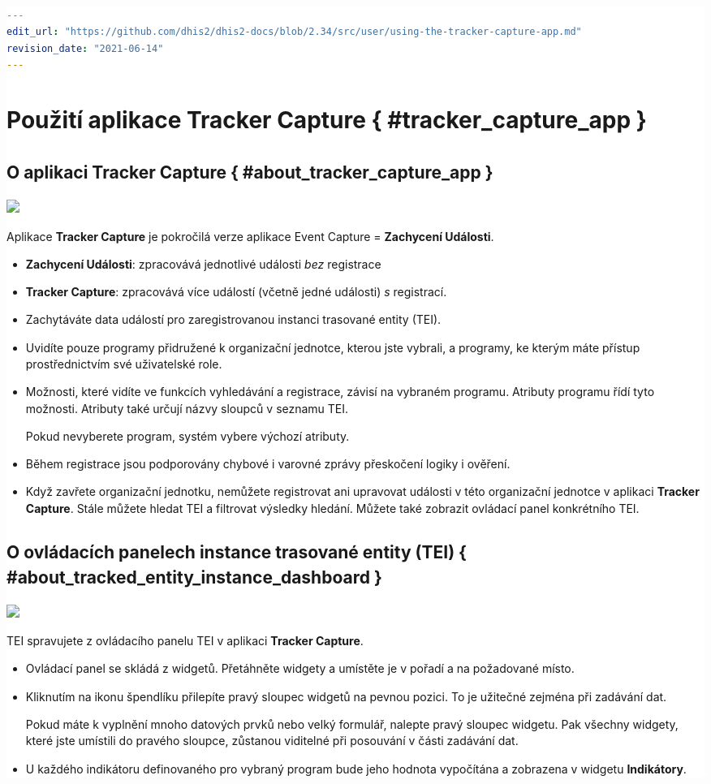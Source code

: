 ```yaml
---
edit_url: "https://github.com/dhis2/dhis2-docs/blob/2.34/src/user/using-the-tracker-capture-app.md"
revision_date: "2021-06-14"
---
```


# Použití aplikace Tracker Capture { #tracker_capture_app }

## O aplikaci Tracker Capture { #about_tracker_capture_app }

![](resources/images/tracker_capture/tracker-capture-tei-list.png)

Aplikace **Tracker Capture** je pokročilá verze aplikace Event Capture = **Zachycení Události**.

-   **Zachycení Události**: zpracovává jednotlivé události _bez_ registrace

-   **Tracker Capture**: zpracovává více událostí (včetně jedné události) _s_ registrací.

-   Zachytáváte data událostí pro zaregistrovanou instanci trasované entity (TEI).

-   Uvidíte pouze programy přidružené k organizační jednotce, kterou jste vybrali, a programy, ke kterým máte přístup prostřednictvím své uživatelské role.

-   Možnosti, které vidíte ve funkcích vyhledávání a registrace, závisí na vybraném programu. Atributy programu řídí tyto možnosti. Atributy také určují názvy sloupců v seznamu TEI.

    Pokud nevyberete program, systém vybere výchozí atributy.

-   Během registrace jsou podporovány chybové i varovné zprávy přeskočení logiky i ověření.

-   Když zavřete organizační jednotku, nemůžete registrovat ani upravovat události v této organizační jednotce v aplikaci **Tracker Capture**. Stále můžete hledat TEI a filtrovat výsledky hledání. Můžete také zobrazit ovládací panel konkrétního TEI.

## O ovládacích panelech instance trasované entity (TEI) { #about_tracked_entity_instance_dashboard }

![](resources/images/tracker_capture/tei_dashboard.png)

TEI spravujete z ovládacího panelu TEI v aplikaci **Tracker Capture**.

-   Ovládací panel se skládá z widgetů. Přetáhněte widgety a umístěte je v pořadí a na požadované místo.

-   Kliknutím na ikonu špendlíku přilepíte pravý sloupec widgetů na pevnou pozici. To je užitečné zejména při zadávání dat.

    Pokud máte k vyplnění mnoho datových prvků nebo velký formulář, nalepte pravý sloupec widgetu. Pak všechny widgety, které jste umístili do pravého sloupce, zůstanou viditelné při posouvání v části zadávání dat.

-   U každého indikátoru definovaného pro vybraný program bude jeho hodnota vypočítána a zobrazena v widgetu **Indikátory**.
